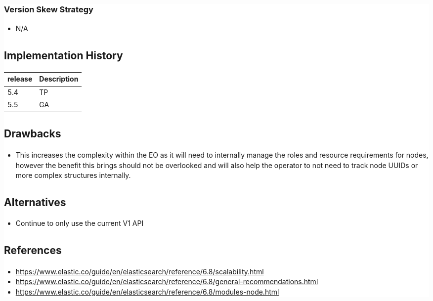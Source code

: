 ### Version Skew Strategy

* N/A

## Implementation History

| release|Description|
|---|---|
| 5.4 | TP |
| 5.5 | GA |

## Drawbacks

* This increases the complexity within the EO as it will need to internally manage the roles and resource requirements for nodes, however
the benefit this brings should not be overlooked and will also help the operator to not need to track node UUIDs or more complex structures
internally.

## Alternatives

* Continue to only use the current V1 API

## References

* https://www.elastic.co/guide/en/elasticsearch/reference/6.8/scalability.html
* https://www.elastic.co/guide/en/elasticsearch/reference/6.8/general-recommendations.html
* https://www.elastic.co/guide/en/elasticsearch/reference/6.8/modules-node.html